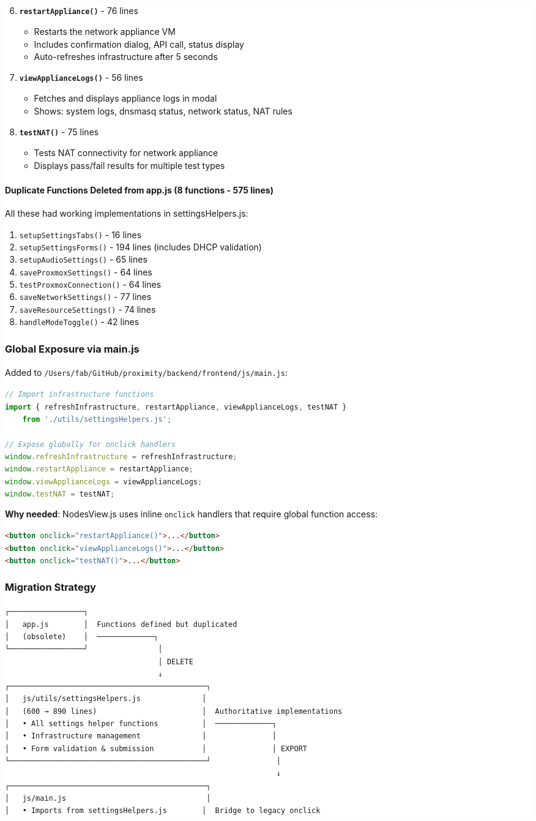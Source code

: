 6. **`restartAppliance()`** - 76 lines
   - Restarts the network appliance VM
   - Includes confirmation dialog, API call, status display
   - Auto-refreshes infrastructure after 5 seconds

7. **`viewApplianceLogs()`** - 56 lines
   - Fetches and displays appliance logs in modal
   - Shows: system logs, dnsmasq status, network status, NAT rules

8. **`testNAT()`** - 75 lines
   - Tests NAT connectivity for network appliance
   - Displays pass/fail results for multiple test types

#### Duplicate Functions Deleted from app.js (8 functions - 575 lines)
All these had working implementations in settingsHelpers.js:
1. `setupSettingsTabs()` - 16 lines
2. `setupSettingsForms()` - 194 lines (includes DHCP validation)
3. `setupAudioSettings()` - 65 lines
4. `saveProxmoxSettings()` - 64 lines
5. `testProxmoxConnection()` - 64 lines
6. `saveNetworkSettings()` - 77 lines
7. `saveResourceSettings()` - 74 lines
8. `handleModeToggle()` - 42 lines

### Global Exposure via main.js
Added to `/Users/fab/GitHub/proximity/backend/frontend/js/main.js`:

```javascript
// Import infrastructure functions
import { refreshInfrastructure, restartAppliance, viewApplianceLogs, testNAT } 
    from './utils/settingsHelpers.js';

// Expose globally for onclick handlers
window.refreshInfrastructure = refreshInfrastructure;
window.restartAppliance = restartAppliance;
window.viewApplianceLogs = viewApplianceLogs;
window.testNAT = testNAT;
```

**Why needed**: NodesView.js uses inline `onclick` handlers that require global function access:
```html
<button onclick="restartAppliance()">...</button>
<button onclick="viewApplianceLogs()">...</button>
<button onclick="testNAT()">...</button>
```

### Migration Strategy
```
┌─────────────────┐
│   app.js        │  Functions defined but duplicated
│   (obsolete)    │  ─────────────┐
└─────────────────┘                │
                                   │ DELETE
                                   ↓
┌─────────────────────────────────────────────┐
│   js/utils/settingsHelpers.js              │  
│   (600 → 890 lines)                        │  Authoritative implementations
│   • All settings helper functions          │  ─────────────┐
│   • Infrastructure management              │               │
│   • Form validation & submission           │               │ EXPORT
└─────────────────────────────────────────────┘               │
                                                              ↓
┌─────────────────────────────────────────────┐
│   js/main.js                                │
│   • Imports from settingsHelpers.js        │  Bridge to legacy onclick
```